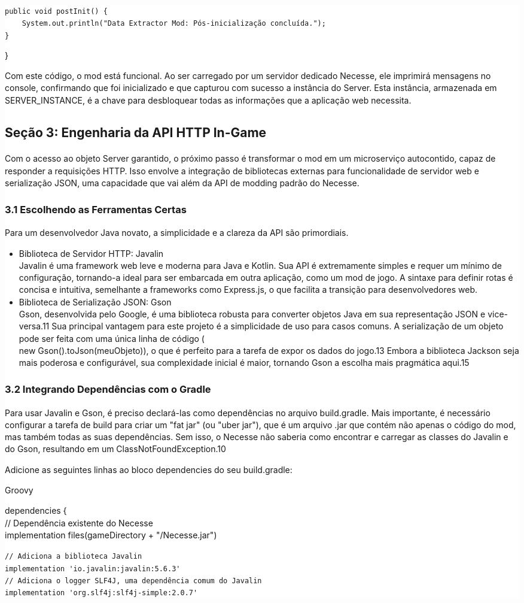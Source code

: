     public void postInit() {  
        System.out.println("Data Extractor Mod: Pós-inicialização concluída.");  
    }  
}

Com este código, o mod está funcional. Ao ser carregado por um servidor dedicado Necesse, ele imprimirá mensagens no console, confirmando que foi inicializado e que capturou com sucesso a instância do Server. Esta instância, armazenada em SERVER\_INSTANCE, é a chave para desbloquear todas as informações que a aplicação web necessita.

## **Seção 3: Engenharia da API HTTP In-Game**

Com o acesso ao objeto Server garantido, o próximo passo é transformar o mod em um microserviço autocontido, capaz de responder a requisições HTTP. Isso envolve a integração de bibliotecas externas para funcionalidade de servidor web e serialização JSON, uma capacidade que vai além da API de modding padrão do Necesse.

### **3.1 Escolhendo as Ferramentas Certas**

Para um desenvolvedor Java novato, a simplicidade e a clareza da API são primordiais.

* Biblioteca de Servidor HTTP: Javalin  
  Javalin é uma framework web leve e moderna para Java e Kotlin. Sua API é extremamente simples e requer um mínimo de configuração, tornando-a ideal para ser embarcada em outra aplicação, como um mod de jogo. A sintaxe para definir rotas é concisa e intuitiva, semelhante a frameworks como Express.js, o que facilita a transição para desenvolvedores web.  
* Biblioteca de Serialização JSON: Gson  
  Gson, desenvolvida pelo Google, é uma biblioteca robusta para converter objetos Java em sua representação JSON e vice-versa.11 Sua principal vantagem para este projeto é a simplicidade de uso para casos comuns. A serialização de um objeto pode ser feita com uma única linha de código (  
  new Gson().toJson(meuObjeto)), o que é perfeito para a tarefa de expor os dados do jogo.13 Embora a biblioteca Jackson seja mais poderosa e configurável, sua complexidade inicial é maior, tornando Gson a escolha mais pragmática aqui.15

### **3.2 Integrando Dependências com o Gradle**

Para usar Javalin e Gson, é preciso declará-las como dependências no arquivo build.gradle. Mais importante, é necessário configurar a tarefa de build para criar um "fat jar" (ou "uber jar"), que é um arquivo .jar que contém não apenas o código do mod, mas também todas as suas dependências. Sem isso, o Necesse não saberia como encontrar e carregar as classes do Javalin e do Gson, resultando em um ClassNotFoundException.10

Adicione as seguintes linhas ao bloco dependencies do seu build.gradle:

Groovy

dependencies {  
    // Dependência existente do Necesse  
    implementation files(gameDirectory \+ "/Necesse.jar")

    // Adiciona a biblioteca Javalin  
    implementation 'io.javalin:javalin:5.6.3'  
    // Adiciona o logger SLF4J, uma dependência comum do Javalin  
    implementation 'org.slf4j:slf4j-simple:2.0.7'
